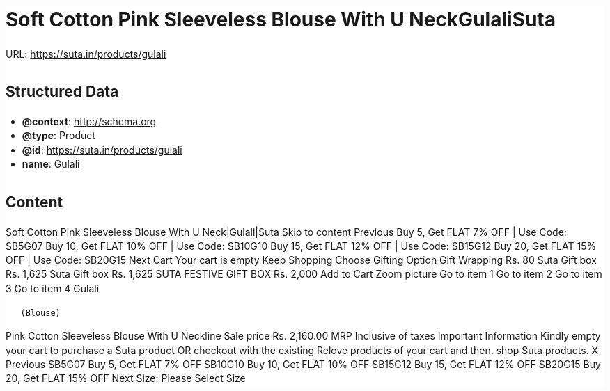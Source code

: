 # Soft Cotton Pink Sleeveless Blouse With U NeckGulaliSuta

URL: https://suta.in/products/gulali

## Structured Data

- **@context**: http://schema.org
- **@type**: Product
- **@id**: https://suta.in/products/gulali
- **name**: Gulali

## Content

Soft Cotton Pink Sleeveless Blouse With U Neck|Gulali|Suta
Skip to content
Previous
Buy 5, Get FLAT 7% OFF | Use Code: SB5G07
Buy 10, Get FLAT 10% OFF | Use Code: SB10G10
Buy 15, Get FLAT 12% OFF | Use Code: SB15G12
Buy 20, Get FLAT 15% OFF | Use Code: SB20G15
Next
Cart
Your cart is empty
Keep Shopping
Choose Gifting Option
Gift Wrapping
Rs. 80
Suta Gift box
Rs. 1,625
Suta Gift box
Rs. 1,625
SUTA FESTIVE GIFT BOX
Rs. 2,000
Add to Cart
Zoom picture
Go to item 1
Go to item 2
Go to item 3
Go to item 4
Gulali  
    
       (Blouse)
Pink Cotton Sleeveless Blouse With U Neckline
Sale price
Rs. 2,160.00
MRP Inclusive of taxes
Important Information
Kindly empty your cart to purchase a Suta product OR checkout with the existing Relove products of your cart and then, shop Suta products.
X
Previous
SB5G07
Buy 5, Get FLAT 7% OFF
SB10G10
Buy 10, Get FLAT 10% OFF
SB15G12
Buy 15, Get FLAT 12% OFF
SB20G15
Buy 20, Get FLAT 15% OFF
Next
Size:
Please Select Size